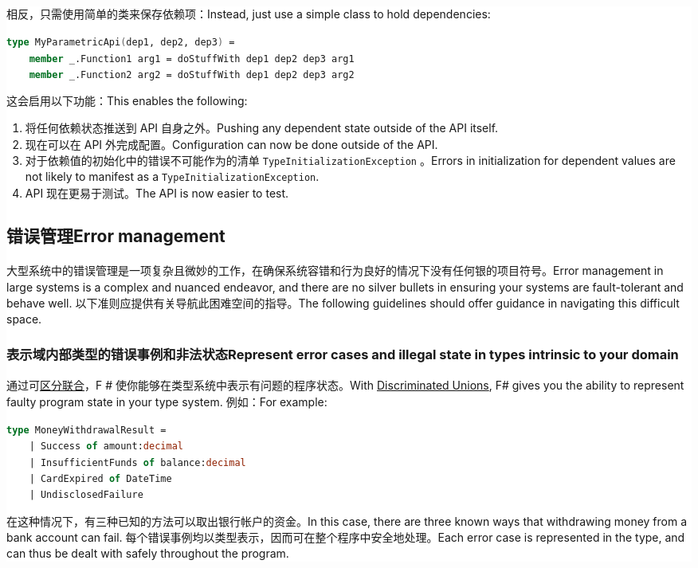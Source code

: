 <span data-ttu-id="7f46d-157">相反，只需使用简单的类来保存依赖项：</span><span class="sxs-lookup"><span data-stu-id="7f46d-157">Instead, just use a simple class to hold dependencies:</span></span>

```fsharp
type MyParametricApi(dep1, dep2, dep3) =
    member _.Function1 arg1 = doStuffWith dep1 dep2 dep3 arg1
    member _.Function2 arg2 = doStuffWith dep1 dep2 dep3 arg2
```

<span data-ttu-id="7f46d-158">这会启用以下功能：</span><span class="sxs-lookup"><span data-stu-id="7f46d-158">This enables the following:</span></span>

1. <span data-ttu-id="7f46d-159">将任何依赖状态推送到 API 自身之外。</span><span class="sxs-lookup"><span data-stu-id="7f46d-159">Pushing any dependent state outside of the API itself.</span></span>
2. <span data-ttu-id="7f46d-160">现在可以在 API 外完成配置。</span><span class="sxs-lookup"><span data-stu-id="7f46d-160">Configuration can now be done outside of the API.</span></span>
3. <span data-ttu-id="7f46d-161">对于依赖值的初始化中的错误不可能作为的清单 `TypeInitializationException` 。</span><span class="sxs-lookup"><span data-stu-id="7f46d-161">Errors in initialization for dependent values are not likely to manifest as a `TypeInitializationException`.</span></span>
4. <span data-ttu-id="7f46d-162">API 现在更易于测试。</span><span class="sxs-lookup"><span data-stu-id="7f46d-162">The API is now easier to test.</span></span>

## <a name="error-management"></a><span data-ttu-id="7f46d-163">错误管理</span><span class="sxs-lookup"><span data-stu-id="7f46d-163">Error management</span></span>

<span data-ttu-id="7f46d-164">大型系统中的错误管理是一项复杂且微妙的工作，在确保系统容错和行为良好的情况下没有任何银的项目符号。</span><span class="sxs-lookup"><span data-stu-id="7f46d-164">Error management in large systems is a complex and nuanced endeavor, and there are no silver bullets in ensuring your systems are fault-tolerant and behave well.</span></span> <span data-ttu-id="7f46d-165">以下准则应提供有关导航此困难空间的指导。</span><span class="sxs-lookup"><span data-stu-id="7f46d-165">The following guidelines should offer guidance in navigating this difficult space.</span></span>

### <a name="represent-error-cases-and-illegal-state-in-types-intrinsic-to-your-domain"></a><span data-ttu-id="7f46d-166">表示域内部类型的错误事例和非法状态</span><span class="sxs-lookup"><span data-stu-id="7f46d-166">Represent error cases and illegal state in types intrinsic to your domain</span></span>

<span data-ttu-id="7f46d-167">通过可[区分联合](../language-reference/discriminated-unions.md)，F # 使你能够在类型系统中表示有问题的程序状态。</span><span class="sxs-lookup"><span data-stu-id="7f46d-167">With [Discriminated Unions](../language-reference/discriminated-unions.md), F# gives you the ability to represent faulty program state in your type system.</span></span> <span data-ttu-id="7f46d-168">例如：</span><span class="sxs-lookup"><span data-stu-id="7f46d-168">For example:</span></span>

```fsharp
type MoneyWithdrawalResult =
    | Success of amount:decimal
    | InsufficientFunds of balance:decimal
    | CardExpired of DateTime
    | UndisclosedFailure
```

<span data-ttu-id="7f46d-169">在这种情况下，有三种已知的方法可以取出银行帐户的资金。</span><span class="sxs-lookup"><span data-stu-id="7f46d-169">In this case, there are three known ways that withdrawing money from a bank account can fail.</span></span> <span data-ttu-id="7f46d-170">每个错误事例均以类型表示，因而可在整个程序中安全地处理。</span><span class="sxs-lookup"><span data-stu-id="7f46d-170">Each error case is represented in the type, and can thus be dealt with safely throughout the program.</span></span>
